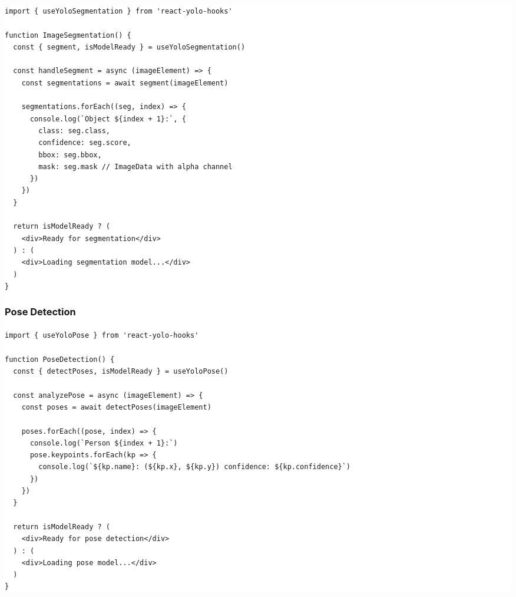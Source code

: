 ```tsx
import { useYoloSegmentation } from 'react-yolo-hooks'

function ImageSegmentation() {
  const { segment, isModelReady } = useYoloSegmentation()

  const handleSegment = async (imageElement) => {
    const segmentations = await segment(imageElement)

    segmentations.forEach((seg, index) => {
      console.log(`Object ${index + 1}:`, {
        class: seg.class,
        confidence: seg.score,
        bbox: seg.bbox,
        mask: seg.mask // ImageData with alpha channel
      })
    })
  }

  return isModelReady ? (
    <div>Ready for segmentation</div>
  ) : (
    <div>Loading segmentation model...</div>
  )
}
```

### Pose Detection

```tsx
import { useYoloPose } from 'react-yolo-hooks'

function PoseDetection() {
  const { detectPoses, isModelReady } = useYoloPose()

  const analyzePose = async (imageElement) => {
    const poses = await detectPoses(imageElement)

    poses.forEach((pose, index) => {
      console.log(`Person ${index + 1}:`)
      pose.keypoints.forEach(kp => {
        console.log(`${kp.name}: (${kp.x}, ${kp.y}) confidence: ${kp.confidence}`)
      })
    })
  }

  return isModelReady ? (
    <div>Ready for pose detection</div>
  ) : (
    <div>Loading pose model...</div>
  )
}
```

